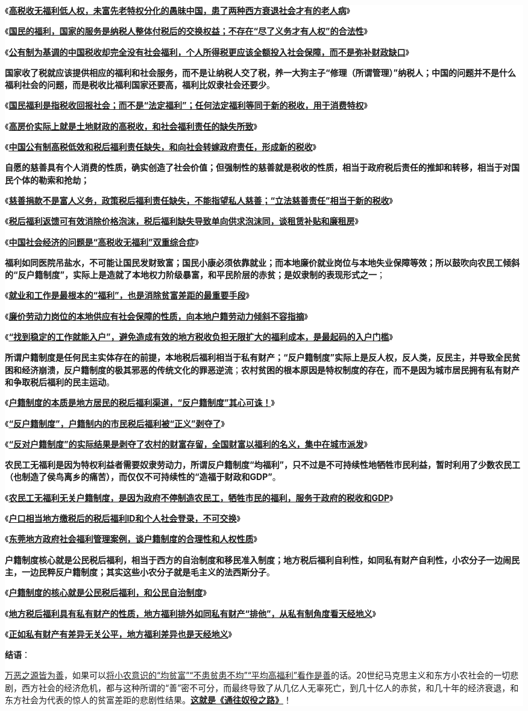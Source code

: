 《[**高税收无福利低人权，未富先老特权分化的愚昧中国，患了两种西方衰退社会才有的老人病**](../../../2009/9/11/少年中国患了三种西方老人病.md)》

《[**国民的福利，国家的服务是纳税人整体付税后的交换权益；不存在“尽了义务才有人权”的合法性**](../../../2009/7/28/不要问国家对你做了什么，要问你为国家做了什么.md)》

《[**公有制为基调的中国税收却完全没有社会福利，个人所得税更应该全额投入社会保障，而不是弥补财政缺口**](../../../2007/12/24/中国个税财政收入应专税专用全部投入公民社会保障.md)》

**国家收了税就应该提供相应的福利和社会服务，而不是让纳税人交了税，养一大狗主子“修理（所谓管理）”纳税人；中国的问题并不是什么福利社会的问题，而是税收比福利国家还要高，福利比奴隶社会还要少**。

《[**国民福利是指税收回报社会；而不是“法定福利”；任何法定福利等同于新的税收，用于消费特权**](../../../2007/11/15/任何规定劳动者工资福利待遇都对劳动者不利.md)》

《[**高房价实际上就是土地财政的高税收，和社会福利责任的缺失所致**](../../../2007/11/15/国民福利不是吃饭财政余额施舍.md)》

《[**中国公有制高税低效和税后福利责任缺失，和向社会转嫁政府责任，形成新的税收**](../../../2007/10/5/再谈国民福利缺失和政策责任推卸.md)》

**自愿的慈善具有个人消费的性质，确实创造了社会价值；但强制性的慈善就是税收的性质，相当于政府税后责任的推卸和转移，相当于对国民个体的勒索和抢劫；**

《[**慈善捐款不是富人义务，政策税后福利责任缺失，不能指望私人慈善；“立法慈善责任”相当于新的税收**](../../../2007/10/5/慈善捐款不是富人义务，政策福利缺失不能指望私人慈善.md)》

《[**税后福利返馈可有效消除价格泡沫，税后福利缺失导致单向供求泡沫同，谈租赁补贴和廉租房**](../../../2007/10/5/远离经适房：租赁补贴和廉租房瓦解房地产泡沫.md)》

《[**中国社会经济的问题是“高税收无福利”双重综合症**](../../../2010/3/30/中国人好赌的原因.md)》

**福利如同医院吊盐水，不可能让国民发财致富；国民小康必须依靠就业；而本地廉价就业岗位与本地失业保障等效；所以鼓吹向农民工倾斜的“反户籍制度”，实际上是造就了本地权力阶级暴富，和平民阶层的赤贫；是奴隶制的表现形式之一**；

《[**就业和工作是最根本的“福利”，也是消除贫富差距的最重要手段**](../../../2009/11/28/从工作福利消除贫富差距看公有制的低效率.md)》

《[**廉价劳动力岗位的本地供应有社会保障的性质，向本地户籍劳动力倾斜不容指摘**](../../../2009/10/19/廉价劳动力岗位的本地供应有社会保障的性质.md)》

《[**“找到稳定的工作就能入户”，避免造成有效的地方税收负担无限扩大的福利成本，是最起码的入户门槛**](../../../2009/10/15/“找到稳定的工作就能入户”.md)》

**所谓户籍制度是任何民主实体存在的前提，本地税后福利相当于私有财产；“反户籍制度”实际上是反人权，反人类，反民主，并导致全民贫困和经济崩溃，反户籍制度的极其邪恶的传统文化的罪恶逆流**；**农村贫困的根本原因是特权制度的存在，而不是因为城市居民拥有私有财产和争取税后福利的民主运动**。

《[**户籍制度的本质是地方居民的税后福利渠道，“反户籍制度”其心可诛！**](../../../2010/3/5/“反户籍制度”的根源就是小农意识.md)》

《[**“反户籍制度”，户籍制内的市民税后福利被“正义”剥夺了**](../../../2010/1/12/舆论工具被妙用；市民合法福利被“进步”剥夺了.md)》

《[**“反对户籍制度”的实际结果是剥夺了农村的财富存留，全国财富以福利的名义，集中在城市派发**](../../../2009/10/30/全国被剥离的国民福利集中在几个城市分发好吗？.md)》

**农民工无福利是因为特权利益者需要奴隶劳动力，所谓反户籍制度“均福利”，只不过是不可持续性地牺牲市民利益，暂时利用了少数农民工（也制造了侯鸟离乡的痛苦），而仅仅不可持续性的“造福于财政和GDP”**。

《[**农民工无福利无关户籍制度，是因为政府不停制造农民工，牺牲市民的福利，服务于政府的税收和GDP**](../../../2009/10/15/制造“农民工存在”才是社会问题.md)》

《[**户口相当地方缴税后的税后福利ID和个人社会登录，不可交换**](../../../2009/9/1/户口不是政府福利也不是可交换的品种.md)》

《[**东莞地方政府社会福利管理案例，谈户籍制度的合理性和人权性质**](../../../2008/7/22/东莞地方政府社会福利管理案例谈户籍制度合理性.md)》

**户籍制度核心就是公民税后福利，相当于西方的自治制度和移民准入制度；地方税后福利自利性，如同私有财产自利性，小农分子一边闹民主，一边民粹反户籍制度；其实这些小农分子就是毛主义的法西斯分子**。

《[**户籍制度的核心就是公民税后福利，和公民自治制度**](http://cid-36d976e82bb7123d.spaces.live.com/blog/cns!36D976E82BB7123D!1575.entry)》

《[**地方税后福利具有私有财产的性质，地方福利排外如同私有财产“排他”，从私有制角度看天经地义**](../../../2009/9/1/为什么地方财政社会保障排外是理所当然的.md)》

《[**正如私有财产有差异无关公平，地方福利差异也是天经地义**](../../../2009/9/1/地区福利差别有现实合理性.md)》

**结语**：

[万恶之源皆为善](../../../2009/5/5/万恶之源皆为善.md)，如果可以[将小农意识的“均贫富”“不患贫患不均”“平均高福利”看作是善](../../../2010/2/1/老百姓不是邪恶的免疫体.md)的话。20世纪马克思主义和东方小农社会的一切悲剧，西方社会的经济危机，都与这种所谓的“善”密不可分，而最终导致了从几亿人无辜死亡，到几十亿人的赤贫，和几十年的经济衰退，和东方社会为代表的惊人的贫富差距的悲剧性结果。[**这就是《通往奴役之路》**](../../../2010/3/4/培养白眼狼未必是不是好制度.md)！
